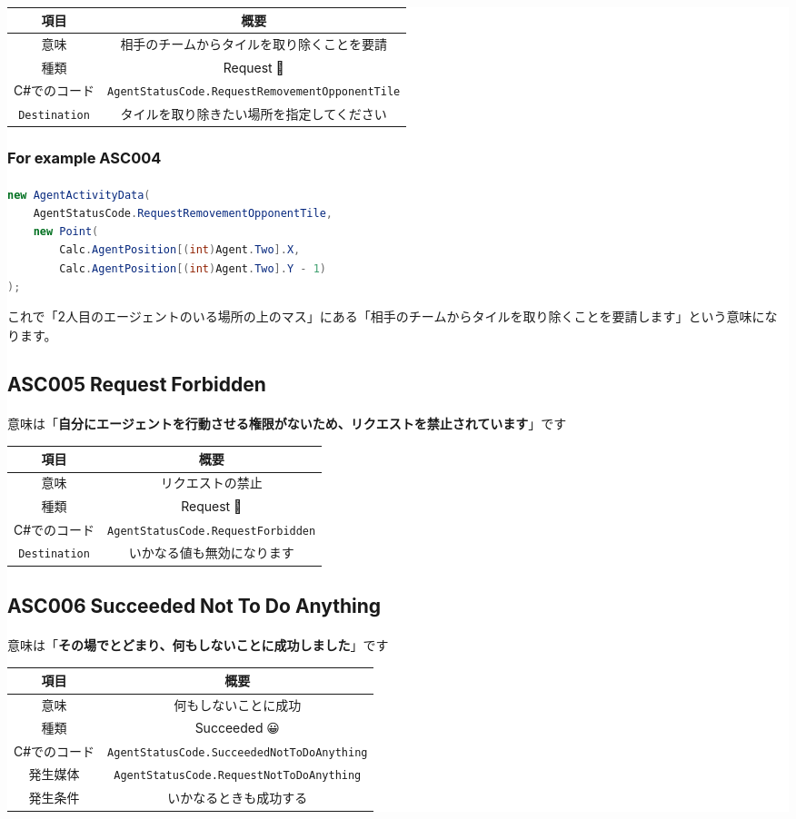 |項目|概要|
|:-:|:-:|
|意味|相手のチームからタイルを取り除くことを要請|
|種類|Request :bow:|
|C#でのコード|`AgentStatusCode.RequestRemovementOpponentTile`|
|`Destination`|タイルを取り除きたい場所を指定してください|

### For example ASC004

```cs
new AgentActivityData(
    AgentStatusCode.RequestRemovementOpponentTile,
    new Point(
        Calc.AgentPosition[(int)Agent.Two].X,
        Calc.AgentPosition[(int)Agent.Two].Y - 1)
);
```

これで「2人目のエージェントのいる場所の上のマス」にある「相手のチームからタイルを取り除くことを要請します」という意味になります。

## ASC005 Request Forbidden

意味は「**自分にエージェントを行動させる権限がないため、リクエストを禁止されています**」です

|項目|概要|
|:-:|:-:|
|意味|リクエストの禁止|
|種類|Request :bow:|
|C#でのコード|`AgentStatusCode.RequestForbidden`|
|`Destination`|いかなる値も無効になります|

## ASC006 Succeeded Not To Do Anything

意味は「**その場でとどまり、何もしないことに成功しました**」です

|項目|概要|
|:-:|:-:|
|意味|何もしないことに成功|
|種類|Succeeded :grinning:|
|C#でのコード|`AgentStatusCode.SucceededNotToDoAnything`|
|発生媒体|`AgentStatusCode.RequestNotToDoAnything`|
|発生条件|いかなるときも成功する|
